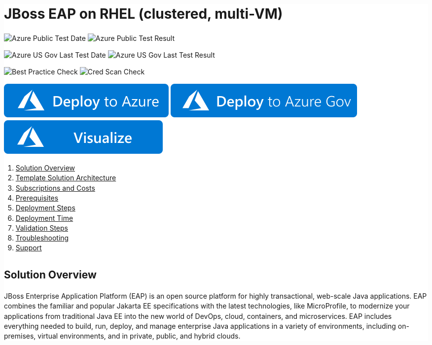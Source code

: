 # JBoss EAP on RHEL (clustered, multi-VM)

![Azure Public Test Date](https://azurequickstartsservice.blob.core.windows.net/badges/jboss-eap-clustered-multivm-rhel/PublicLastTestDate.svg)
![Azure Public Test Result](https://azurequickstartsservice.blob.core.windows.net/badges/jboss-eap-clustered-multivm-rhel/PublicDeployment.svg)

![Azure US Gov Last Test Date](https://azurequickstartsservice.blob.core.windows.net/badges/jboss-eap-clustered-multivm-rhel/FairfaxLastTestDate.svg)
![Azure US Gov Last Test Result](https://azurequickstartsservice.blob.core.windows.net/badges/jboss-eap-clustered-multivm-rhel/FairfaxDeployment.svg)

![Best Practice Check](https://azurequickstartsservice.blob.core.windows.net/badges/jboss-eap-clustered-multivm-rhel/BestPracticeResult.svg)
![Cred Scan Check](https://azurequickstartsservice.blob.core.windows.net/badges/jboss-eap-clustered-multivm-rhel/CredScanResult.svg)

[![Deploy To Azure](https://raw.githubusercontent.com/Azure/azure-quickstart-templates/master/1-CONTRIBUTION-GUIDE/images/deploytoazure.svg?sanitize=true)](https://portal.azure.com/#create/Microsoft.Template/uri/https%3A%2F%2Fraw.githubusercontent.com%2FAzure%2Fazure-quickstart-templates%2Fmaster%2Fjboss-eap-clustered-multivm-rhel%2Fazuredeploy.json)
[![Deploy To Azure US Gov](https://raw.githubusercontent.com/Azure/azure-quickstart-templates/master/1-CONTRIBUTION-GUIDE/images/deploytoazuregov.svg?sanitize=true)](https://portal.azure.us/#create/Microsoft.Template/uri/https%3A%2F%2Fraw.githubusercontent.com%2FAzure%2Fazure-quickstart-templates%2Fmaster%2Fjboss-eap-clustered-multivm-rhel%2Fazuredeploy.json)
[![Visualize](https://raw.githubusercontent.com/Azure/azure-quickstart-templates/master/1-CONTRIBUTION-GUIDE/images/visualizebutton.svg?sanitize=true)](http://armviz.io/#/?load=https%3A%2F%2Fraw.githubusercontent.com%2FAzure%2Fazure-quickstart-templates%2Fmaster%2Fjboss-eap-clustered-multivm-rhel%2Fazuredeploy.json)



1. [Solution Overview](#solution-overview)
2. [Template Solution Architecture](#template-solution-architecture)
3. [Subscriptions and Costs](#subscriptions-and-costs)
4. [Prerequisites](#prerequisites)
5. [Deployment Steps](#deployment-steps)
6. [Deployment Time](#deployment-time)
7. [Validation Steps](#validation-steps)
8. [Troubleshooting](#troubleshooting)
9. [Support](#support)



## Solution Overview

JBoss Enterprise Application Platform (EAP) is an open source platform for highly transactional, web-scale Java applications. EAP combines the familiar and popular Jakarta EE specifications with the latest technologies, like MicroProfile, to modernize your applications from traditional Java EE into the new world of DevOps, cloud, containers, and microservices. EAP includes everything needed to build, run, deploy, and manage enterprise Java applications in a variety of environments, including on-premises, virtual environments, and in private, public, and hybrid clouds.
